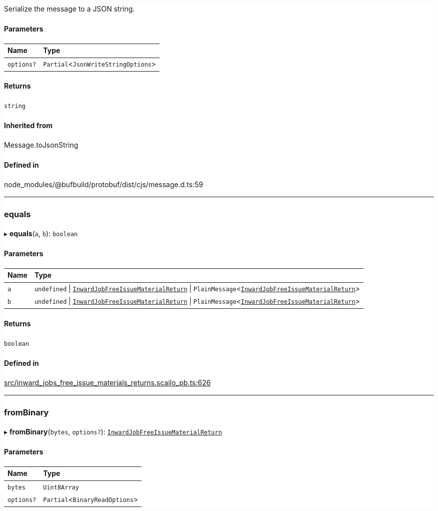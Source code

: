 Serialize the message to a JSON string.

#### Parameters

| Name | Type |
| :------ | :------ |
| `options?` | `Partial`\<`JsonWriteStringOptions`\> |

#### Returns

`string`

#### Inherited from

Message.toJsonString

#### Defined in

node_modules/@bufbuild/protobuf/dist/cjs/message.d.ts:59

___

### equals

▸ **equals**(`a`, `b`): `boolean`

#### Parameters

| Name | Type |
| :------ | :------ |
| `a` | `undefined` \| [`InwardJobFreeIssueMaterialReturn`](InwardJobFreeIssueMaterialReturn.md) \| `PlainMessage`\<[`InwardJobFreeIssueMaterialReturn`](InwardJobFreeIssueMaterialReturn.md)\> |
| `b` | `undefined` \| [`InwardJobFreeIssueMaterialReturn`](InwardJobFreeIssueMaterialReturn.md) \| `PlainMessage`\<[`InwardJobFreeIssueMaterialReturn`](InwardJobFreeIssueMaterialReturn.md)\> |

#### Returns

`boolean`

#### Defined in

[src/inward_jobs_free_issue_materials_returns.scailo_pb.ts:626](https://github.com/scailo/ts-sdk/blob/c10a36b57201dfa5903d4b53efa1e62aa6208936/src/inward_jobs_free_issue_materials_returns.scailo_pb.ts#L626)

___

### fromBinary

▸ **fromBinary**(`bytes`, `options?`): [`InwardJobFreeIssueMaterialReturn`](InwardJobFreeIssueMaterialReturn.md)

#### Parameters

| Name | Type |
| :------ | :------ |
| `bytes` | `Uint8Array` |
| `options?` | `Partial`\<`BinaryReadOptions`\> |
